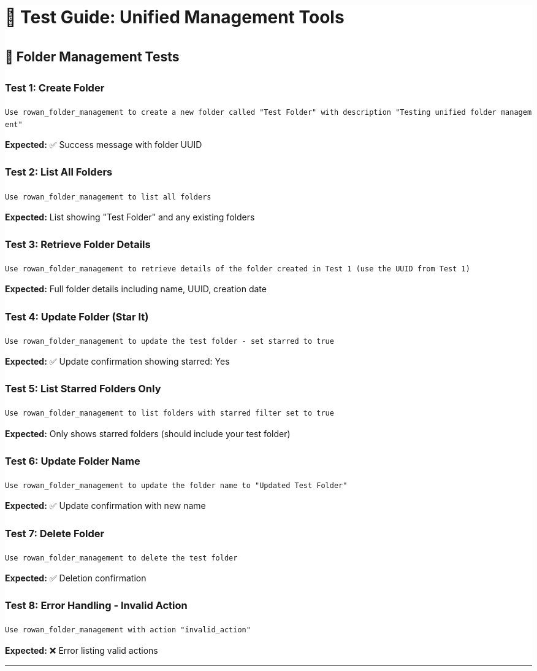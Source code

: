 # 🧪 Test Guide: Unified Management Tools

## 📁 **Folder Management Tests**

### **Test 1: Create Folder**
```
Use rowan_folder_management to create a new folder called "Test Folder" with description "Testing unified folder management"
```
**Expected:** ✅ Success message with folder UUID

### **Test 2: List All Folders**
```
Use rowan_folder_management to list all folders
```
**Expected:** List showing "Test Folder" and any existing folders

### **Test 3: Retrieve Folder Details**
```
Use rowan_folder_management to retrieve details of the folder created in Test 1 (use the UUID from Test 1)
```
**Expected:** Full folder details including name, UUID, creation date

### **Test 4: Update Folder (Star It)**
```
Use rowan_folder_management to update the test folder - set starred to true
```
**Expected:** ✅ Update confirmation showing starred: Yes

### **Test 5: List Starred Folders Only**
```
Use rowan_folder_management to list folders with starred filter set to true
```
**Expected:** Only shows starred folders (should include your test folder)

### **Test 6: Update Folder Name**
```
Use rowan_folder_management to update the folder name to "Updated Test Folder"
```
**Expected:** ✅ Update confirmation with new name

### **Test 7: Delete Folder**
```
Use rowan_folder_management to delete the test folder
```
**Expected:** ✅ Deletion confirmation

### **Test 8: Error Handling - Invalid Action**
```
Use rowan_folder_management with action "invalid_action"
```
**Expected:** ❌ Error listing valid actions

---